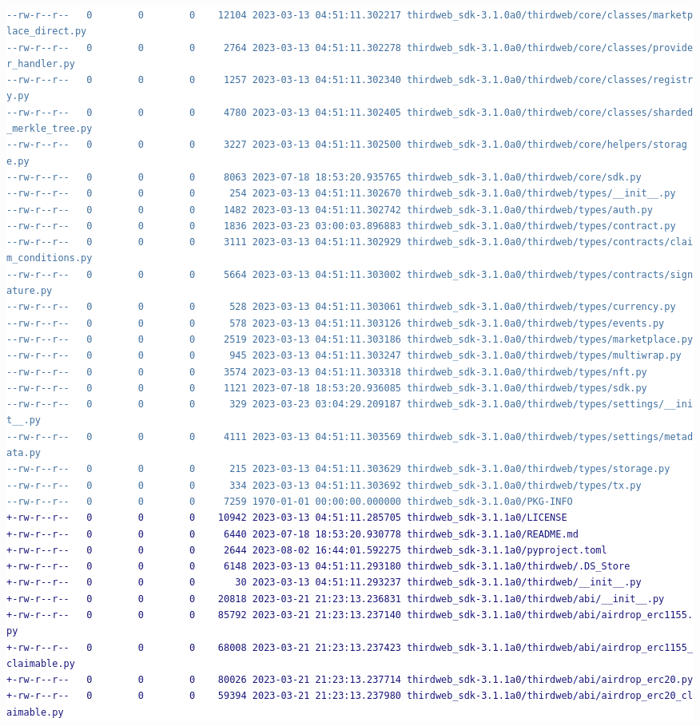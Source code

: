 ```diff
--rw-r--r--   0        0        0    12104 2023-03-13 04:51:11.302217 thirdweb_sdk-3.1.0a0/thirdweb/core/classes/marketplace_direct.py
--rw-r--r--   0        0        0     2764 2023-03-13 04:51:11.302278 thirdweb_sdk-3.1.0a0/thirdweb/core/classes/provider_handler.py
--rw-r--r--   0        0        0     1257 2023-03-13 04:51:11.302340 thirdweb_sdk-3.1.0a0/thirdweb/core/classes/registry.py
--rw-r--r--   0        0        0     4780 2023-03-13 04:51:11.302405 thirdweb_sdk-3.1.0a0/thirdweb/core/classes/sharded_merkle_tree.py
--rw-r--r--   0        0        0     3227 2023-03-13 04:51:11.302500 thirdweb_sdk-3.1.0a0/thirdweb/core/helpers/storage.py
--rw-r--r--   0        0        0     8063 2023-07-18 18:53:20.935765 thirdweb_sdk-3.1.0a0/thirdweb/core/sdk.py
--rw-r--r--   0        0        0      254 2023-03-13 04:51:11.302670 thirdweb_sdk-3.1.0a0/thirdweb/types/__init__.py
--rw-r--r--   0        0        0     1482 2023-03-13 04:51:11.302742 thirdweb_sdk-3.1.0a0/thirdweb/types/auth.py
--rw-r--r--   0        0        0     1836 2023-03-23 03:00:03.896883 thirdweb_sdk-3.1.0a0/thirdweb/types/contract.py
--rw-r--r--   0        0        0     3111 2023-03-13 04:51:11.302929 thirdweb_sdk-3.1.0a0/thirdweb/types/contracts/claim_conditions.py
--rw-r--r--   0        0        0     5664 2023-03-13 04:51:11.303002 thirdweb_sdk-3.1.0a0/thirdweb/types/contracts/signature.py
--rw-r--r--   0        0        0      528 2023-03-13 04:51:11.303061 thirdweb_sdk-3.1.0a0/thirdweb/types/currency.py
--rw-r--r--   0        0        0      578 2023-03-13 04:51:11.303126 thirdweb_sdk-3.1.0a0/thirdweb/types/events.py
--rw-r--r--   0        0        0     2519 2023-03-13 04:51:11.303186 thirdweb_sdk-3.1.0a0/thirdweb/types/marketplace.py
--rw-r--r--   0        0        0      945 2023-03-13 04:51:11.303247 thirdweb_sdk-3.1.0a0/thirdweb/types/multiwrap.py
--rw-r--r--   0        0        0     3574 2023-03-13 04:51:11.303318 thirdweb_sdk-3.1.0a0/thirdweb/types/nft.py
--rw-r--r--   0        0        0     1121 2023-07-18 18:53:20.936085 thirdweb_sdk-3.1.0a0/thirdweb/types/sdk.py
--rw-r--r--   0        0        0      329 2023-03-23 03:04:29.209187 thirdweb_sdk-3.1.0a0/thirdweb/types/settings/__init__.py
--rw-r--r--   0        0        0     4111 2023-03-13 04:51:11.303569 thirdweb_sdk-3.1.0a0/thirdweb/types/settings/metadata.py
--rw-r--r--   0        0        0      215 2023-03-13 04:51:11.303629 thirdweb_sdk-3.1.0a0/thirdweb/types/storage.py
--rw-r--r--   0        0        0      334 2023-03-13 04:51:11.303692 thirdweb_sdk-3.1.0a0/thirdweb/types/tx.py
--rw-r--r--   0        0        0     7259 1970-01-01 00:00:00.000000 thirdweb_sdk-3.1.0a0/PKG-INFO
+-rw-r--r--   0        0        0    10942 2023-03-13 04:51:11.285705 thirdweb_sdk-3.1.1a0/LICENSE
+-rw-r--r--   0        0        0     6440 2023-07-18 18:53:20.930778 thirdweb_sdk-3.1.1a0/README.md
+-rw-r--r--   0        0        0     2644 2023-08-02 16:44:01.592275 thirdweb_sdk-3.1.1a0/pyproject.toml
+-rw-r--r--   0        0        0     6148 2023-03-13 04:51:11.293180 thirdweb_sdk-3.1.1a0/thirdweb/.DS_Store
+-rw-r--r--   0        0        0       30 2023-03-13 04:51:11.293237 thirdweb_sdk-3.1.1a0/thirdweb/__init__.py
+-rw-r--r--   0        0        0    20818 2023-03-21 21:23:13.236831 thirdweb_sdk-3.1.1a0/thirdweb/abi/__init__.py
+-rw-r--r--   0        0        0    85792 2023-03-21 21:23:13.237140 thirdweb_sdk-3.1.1a0/thirdweb/abi/airdrop_erc1155.py
+-rw-r--r--   0        0        0    68008 2023-03-21 21:23:13.237423 thirdweb_sdk-3.1.1a0/thirdweb/abi/airdrop_erc1155_claimable.py
+-rw-r--r--   0        0        0    80026 2023-03-21 21:23:13.237714 thirdweb_sdk-3.1.1a0/thirdweb/abi/airdrop_erc20.py
+-rw-r--r--   0        0        0    59394 2023-03-21 21:23:13.237980 thirdweb_sdk-3.1.1a0/thirdweb/abi/airdrop_erc20_claimable.py
```